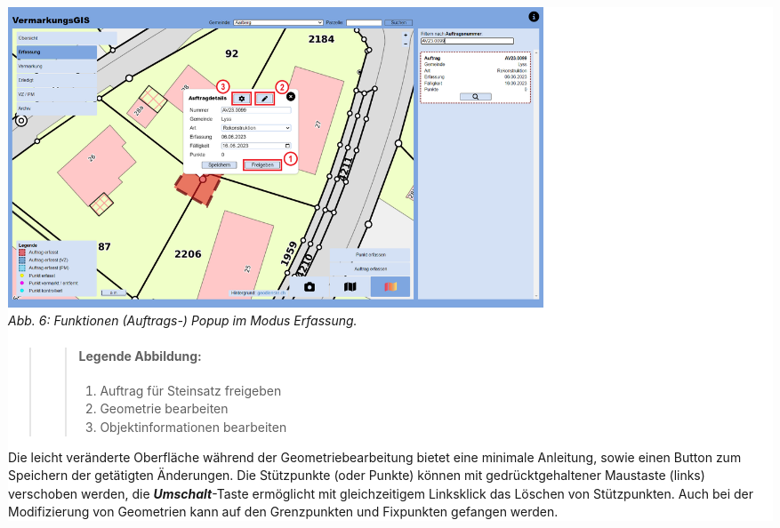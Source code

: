   <img src="screenshot_Erfassung_edit3.png" alt="Modus Erfassung WebGIS" style="height: auto; width:70%;"/>
  <br>
  <em>Abb. 6: Funktionen (Auftrags-) Popup im Modus Erfassung.</em>
</p>

>>#### Legende Abbildung:
>>1. Auftrag für Steinsatz freigeben
>>2. Geometrie bearbeiten
>>3. Objektinformationen bearbeiten

Die leicht veränderte Oberfläche während der Geometriebearbeitung bietet eine minimale Anleitung, sowie einen Button zum Speichern der getätigten Änderungen. Die Stützpunkte (oder Punkte) können mit gedrücktgehaltener Maustaste (links) verschoben werden, die ***Umschalt***-Taste ermöglicht mit gleichzeitigem Linksklick das Löschen von Stützpunkten. Auch bei der Modifizierung von Geometrien kann auf den Grenzpunkten und Fixpunkten gefangen werden.

<p align="center">